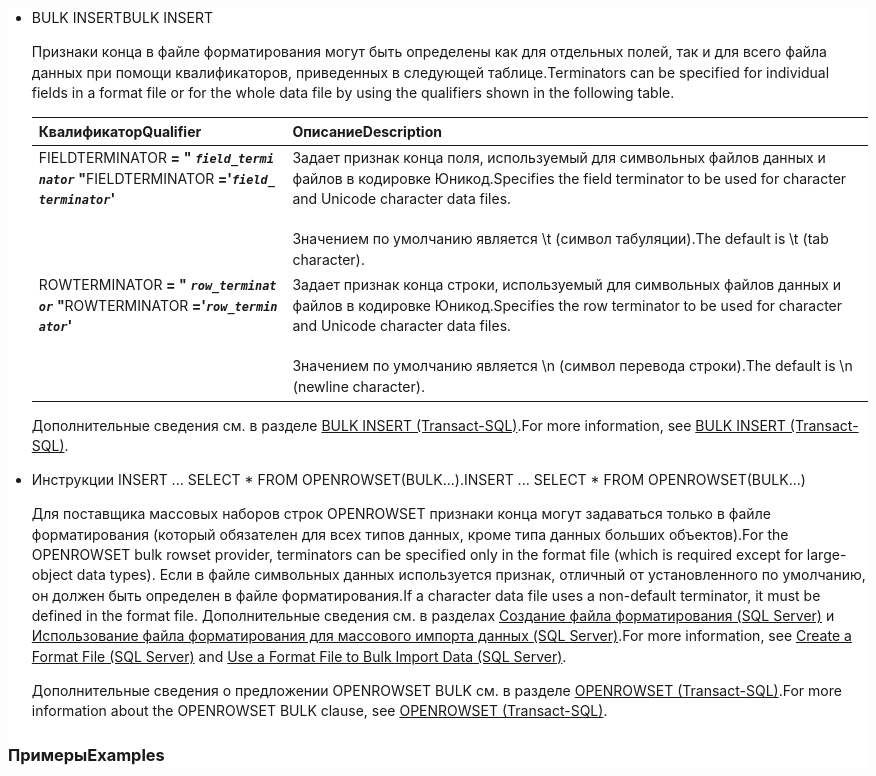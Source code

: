 -   <span data-ttu-id="1cc33-188">BULK INSERT</span><span class="sxs-lookup"><span data-stu-id="1cc33-188">BULK INSERT</span></span>  
  
     <span data-ttu-id="1cc33-189">Признаки конца в файле форматирования могут быть определены как для отдельных полей, так и для всего файла данных при помощи квалификаторов, приведенных в следующей таблице.</span><span class="sxs-lookup"><span data-stu-id="1cc33-189">Terminators can be specified for individual fields in a format file or for the whole data file by using the qualifiers shown in the following table.</span></span>  
  
    |<span data-ttu-id="1cc33-190">Квалификатор</span><span class="sxs-lookup"><span data-stu-id="1cc33-190">Qualifier</span></span>|<span data-ttu-id="1cc33-191">Описание</span><span class="sxs-lookup"><span data-stu-id="1cc33-191">Description</span></span>|  
    |---------------|-----------------|  
    |<span data-ttu-id="1cc33-192">FIELDTERMINATOR **= " *`field_terminator`* "**</span><span class="sxs-lookup"><span data-stu-id="1cc33-192">FIELDTERMINATOR **='*`field_terminator`*'**</span></span>|<span data-ttu-id="1cc33-193">Задает признак конца поля, используемый для символьных файлов данных и файлов в кодировке Юникод.</span><span class="sxs-lookup"><span data-stu-id="1cc33-193">Specifies the field terminator to be used for character and Unicode character data files.</span></span><br /><br /> <span data-ttu-id="1cc33-194">Значением по умолчанию является \t (символ табуляции).</span><span class="sxs-lookup"><span data-stu-id="1cc33-194">The default is \t (tab character).</span></span>|  
    |<span data-ttu-id="1cc33-195">ROWTERMINATOR **= " *`row_terminator`* "**</span><span class="sxs-lookup"><span data-stu-id="1cc33-195">ROWTERMINATOR **='*`row_terminator`*'**</span></span>|<span data-ttu-id="1cc33-196">Задает признак конца строки, используемый для символьных файлов данных и файлов в кодировке Юникод.</span><span class="sxs-lookup"><span data-stu-id="1cc33-196">Specifies the row terminator to be used for character and Unicode character data files.</span></span><br /><br /> <span data-ttu-id="1cc33-197">Значением по умолчанию является \n (символ перевода строки).</span><span class="sxs-lookup"><span data-stu-id="1cc33-197">The default is \n (newline character).</span></span>|  
  
     <span data-ttu-id="1cc33-198">Дополнительные сведения см. в разделе [BULK INSERT (Transact-SQL)](/sql/t-sql/statements/bulk-insert-transact-sql).</span><span class="sxs-lookup"><span data-stu-id="1cc33-198">For more information, see [BULK INSERT &#40;Transact-SQL&#41;](/sql/t-sql/statements/bulk-insert-transact-sql).</span></span>  
  
-   <span data-ttu-id="1cc33-199">Инструкции INSERT ... SELECT \* FROM OPENROWSET(BULK...).</span><span class="sxs-lookup"><span data-stu-id="1cc33-199">INSERT ... SELECT \* FROM OPENROWSET(BULK...)</span></span>  
  
     <span data-ttu-id="1cc33-200">Для поставщика массовых наборов строк OPENROWSET признаки конца могут задаваться только в файле форматирования (который обязателен для всех типов данных, кроме типа данных больших объектов).</span><span class="sxs-lookup"><span data-stu-id="1cc33-200">For the OPENROWSET bulk rowset provider, terminators can be specified only in the format file (which is required except for large-object data types).</span></span> <span data-ttu-id="1cc33-201">Если в файле символьных данных используется признак, отличный от установленного по умолчанию, он должен быть определен в файле форматирования.</span><span class="sxs-lookup"><span data-stu-id="1cc33-201">If a character data file uses a non-default terminator, it must be defined in the format file.</span></span> <span data-ttu-id="1cc33-202">Дополнительные сведения см. в разделах [Создание файла форматирования (SQL Server)](create-a-format-file-sql-server.md) и [Использование файла форматирования для массового импорта данных (SQL Server)](use-a-format-file-to-bulk-import-data-sql-server.md).</span><span class="sxs-lookup"><span data-stu-id="1cc33-202">For more information, see [Create a Format File &#40;SQL Server&#41;](create-a-format-file-sql-server.md) and [Use a Format File to Bulk Import Data &#40;SQL Server&#41;](use-a-format-file-to-bulk-import-data-sql-server.md).</span></span>  
  
     <span data-ttu-id="1cc33-203">Дополнительные сведения о предложении OPENROWSET BULK см. в разделе [OPENROWSET (Transact-SQL)](/sql/t-sql/functions/openrowset-transact-sql).</span><span class="sxs-lookup"><span data-stu-id="1cc33-203">For more information about the OPENROWSET BULK clause, see [OPENROWSET &#40;Transact-SQL&#41;](/sql/t-sql/functions/openrowset-transact-sql).</span></span>  
  
### <a name="examples"></a><span data-ttu-id="1cc33-204">Примеры</span><span class="sxs-lookup"><span data-stu-id="1cc33-204">Examples</span></span>  